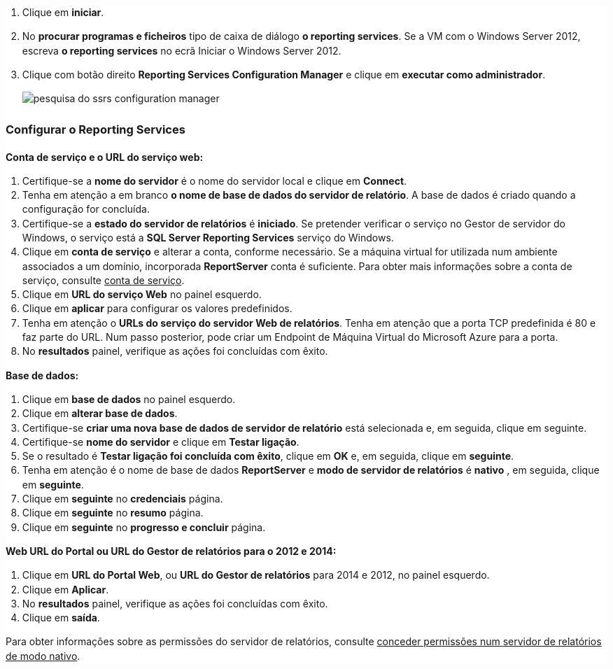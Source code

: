 1. Clique em **iniciar**.
2. No **procurar programas e ficheiros** tipo de caixa de diálogo **o reporting services**. Se a VM com o Windows Server 2012, escreva **o reporting services** no ecrã Iniciar o Windows Server 2012.
3. Clique com botão direito **Reporting Services Configuration Manager** e clique em **executar como administrador**.
   
    ![pesquisa do ssrs configuration manager](./media/virtual-machines-windows-classic-ps-sql-bi/IC650113.gif)

### <a name="configure-reporting-services"></a>Configurar o Reporting Services
**Conta de serviço e o URL do serviço web:**

1. Certifique-se a **nome do servidor** é o nome do servidor local e clique em **Connect**.
2. Tenha em atenção a em branco **o nome de base de dados do servidor de relatório**. A base de dados é criado quando a configuração for concluída.
3. Certifique-se a **estado do servidor de relatórios** é **iniciado**. Se pretender verificar o serviço no Gestor de servidor do Windows, o serviço está a **SQL Server Reporting Services** serviço do Windows.
4. Clique em **conta de serviço** e alterar a conta, conforme necessário. Se a máquina virtual for utilizada num ambiente associados a um domínio, incorporada **ReportServer** conta é suficiente. Para obter mais informações sobre a conta de serviço, consulte [conta de serviço](https://msdn.microsoft.com/library/ms189964.aspx).
5. Clique em **URL do serviço Web** no painel esquerdo.
6. Clique em **aplicar** para configurar os valores predefinidos.
7. Tenha em atenção o **URLs do serviço do servidor Web de relatórios**. Tenha em atenção que a porta TCP predefinida é 80 e faz parte do URL. Num passo posterior, pode criar um Endpoint de Máquina Virtual do Microsoft Azure para a porta.
8. No **resultados** painel, verifique as ações foi concluídas com êxito.

**Base de dados:**

1. Clique em **base de dados** no painel esquerdo.
2. Clique em **alterar base de dados**.
3. Certifique-se **criar uma nova base de dados de servidor de relatório** está selecionada e, em seguida, clique em seguinte.
4. Certifique-se **nome do servidor** e clique em **Testar ligação**.
5. Se o resultado é **Testar ligação foi concluída com êxito**, clique em **OK** e, em seguida, clique em **seguinte**.
6. Tenha em atenção é o nome de base de dados **ReportServer** e **modo de servidor de relatórios** é **nativo** , em seguida, clique em **seguinte**.
7. Clique em **seguinte** no **credenciais** página.
8. Clique em **seguinte** no **resumo** página.
9. Clique em **seguinte** no **progresso e concluir** página.

**Web URL do Portal ou URL do Gestor de relatórios para o 2012 e 2014:**

1. Clique em **URL do Portal Web**, ou **URL do Gestor de relatórios** para 2014 e 2012, no painel esquerdo.
2. Clique em **Aplicar**.
3. No **resultados** painel, verifique as ações foi concluídas com êxito.
4. Clique em **saída**.

Para obter informações sobre as permissões do servidor de relatórios, consulte [conceder permissões num servidor de relatórios de modo nativo](https://msdn.microsoft.com/library/ms156014.aspx).
